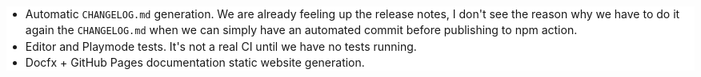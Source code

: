 * Automatic `CHANGELOG.md` generation. We are already feeling up the release notes, I don't see the reason why we have to do it again the `CHANGELOG.md` when we can simply have an automated commit before publishing to npm action.
* Editor and Playmode tests. It's not a real CI until we have no tests running. 
* Docfx + GitHub Pages documentation static website generation.
